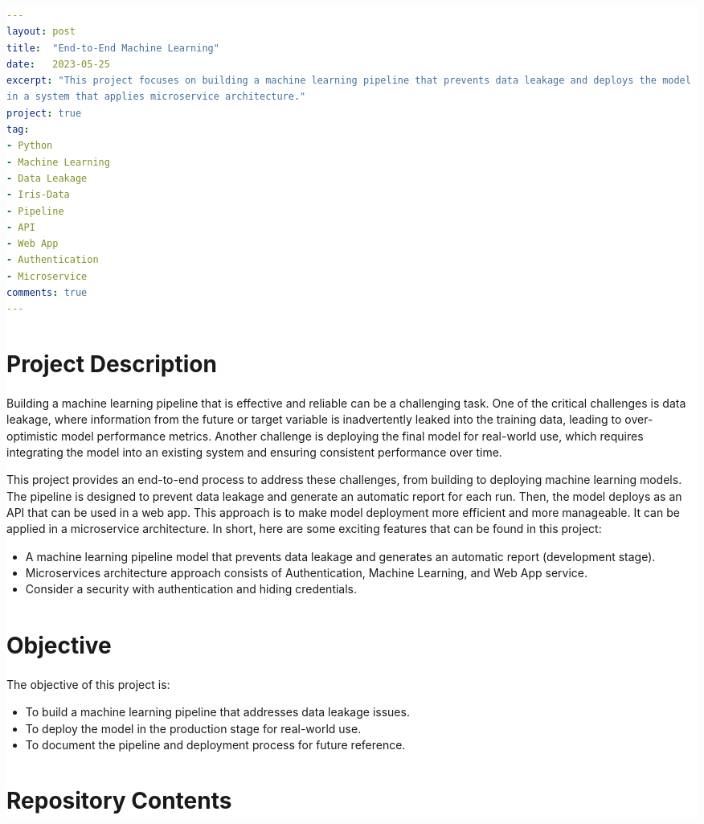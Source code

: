 ```yaml
---
layout: post
title:  "End-to-End Machine Learning"
date:   2023-05-25
excerpt: "This project focuses on building a machine learning pipeline that prevents data leakage and deploys the model in a system that applies microservice architecture."
project: true
tag:
- Python
- Machine Learning
- Data Leakage
- Iris-Data
- Pipeline
- API
- Web App
- Authentication
- Microservice
comments: true
---
```


# Project Description  

Building a machine learning pipeline that is effective and reliable can be a challenging task. One of the critical challenges is data leakage, where information from the future or target variable is inadvertently leaked into the training data, leading to over-optimistic model performance metrics. Another challenge is deploying the final model for real-world use, which requires integrating the model into an existing system and ensuring consistent performance over time.
  
This project provides an end-to-end process to address these challenges, from building to deploying machine learning models. The pipeline is designed to prevent data leakage and generate an automatic report for each run. Then, the model deploys as an API that can be used in a web app. This approach is to make model deployment more efficient and more manageable. It can be applied in a microservice architecture. In short, here are some exciting features that can be found in this project:
* A machine learning pipeline model that prevents data leakage and generates an automatic report (development stage).
* Microservices architecture approach consists of Authentication, Machine Learning, and Web App service.
* Consider a security with authentication and hiding credentials.

# Objective  

The objective of this project is:

- To build a machine learning pipeline that addresses data leakage issues.
- To deploy the model in the production stage for real-world use.
- To document the pipeline and deployment process for future reference.

# Repository Contents  
